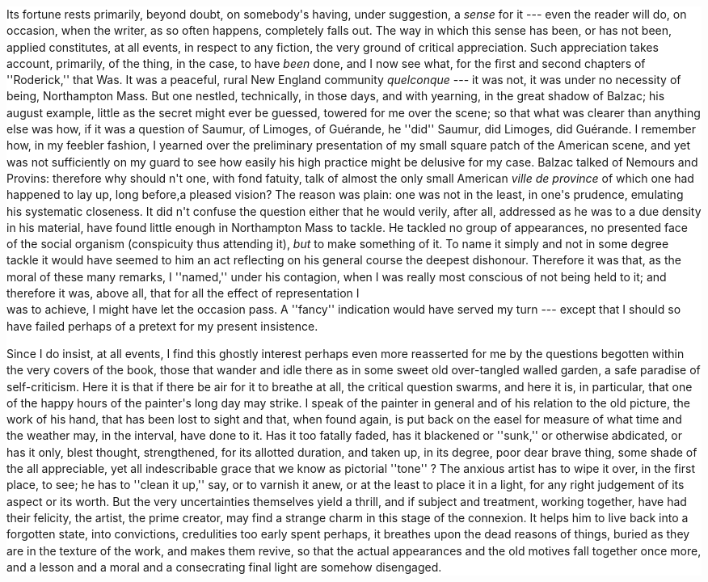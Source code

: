 Its fortune rests primarily, beyond doubt, on somebody's having, under suggestion, a _sense_ for it --- even the reader will do, on occasion, when the writer, as so often happens, completely falls out. The way in which this sense has been, or has not been, applied constitutes, at all events, in respect to any fiction, the very ground of critical appreciation. Such appreciation takes account, primarily, of the thing, in the case, to have _been_ done, and I now see what, for the first and second chapters of ''Roderick,'' that Was. It was a peaceful, rural New England community _quelconque_ --- it was not, it was under no necessity of being, Northampton Mass. But one nestled, technically, in those days, and with yearning, in the great shadow of Balzac; his august example, little as the secret might ever be guessed, towered for me over the scene; so that what was clearer than anything else was how, if it was a question of Saumur, of Limoges, of Guérande, he ''did'' Saumur, did Limoges, did Guérande. I remember how, in my feebler fashion, I yearned over the preliminary presentation of my small square patch of the American scene, and yet was not sufficiently on my guard to see how easily his high practice might be delusive for my case. Balzac talked of Nemours and Provins: therefore why should n't one, with fond fatuity, talk of almost the only small American _ville de province_ of which one had happened to lay up, long before,a pleased vision? The reason was plain: one was not in the least, in one's prudence, emulating his systematic closeness. It did n't confuse the question either that he would verily, after all, addressed as he was to a due density in his material, have found little enough in Northampton Mass to tackle. He tackled no group of appearances, no presented face of the social organism (conspicuity thus attending it), _but_ to make something of it. To name it simply and not in some degree tackle it would have seemed to him an act reflecting on his general course the deepest dishonour. Therefore it was that, as the moral of these many remarks, I ''named,'' under his contagion, when I was really most conscious of not being held to it; and therefore it was, above all, that for all the effect of representation I  
was to achieve, I might have let the occasion pass. A ''fancy'' indication would have served my turn --- except that I should so have failed perhaps of a pretext for my present insistence.

Since I do insist, at all events, I find this ghostly interest perhaps even more reasserted for me by the questions begotten within the very covers of the book, those that wander and idle there as in some sweet old over-tangled walled garden, a safe paradise of self-criticism. Here it is that if there be air for it to breathe at all, the critical question swarms, and here it is, in particular, that one of the happy hours of the painter's long day may strike. I speak of the painter in general and of his relation to the old picture, the work of his hand, that has been lost to sight and that, when found again, is put back on the easel for measure of what time and the weather may, in the interval, have done to it. Has it too fatally faded, has it blackened or ''sunk,'' or otherwise abdicated, or has it only, blest thought, strengthened, for its allotted duration, and taken up, in its degree, poor dear brave thing, some shade of the all appreciable, yet all indescribable grace that we know as pictorial ''tone'' ? The anxious artist has to wipe it over, in the first place, to see; he has to ''clean it up,'' say, or to varnish it anew, or at the least to place it in a light, for any right judgement of its aspect or its worth. But the very uncertainties themselves yield a thrill, and if subject and treatment, working together, have had their felicity, the artist, the prime creator, may find a strange charm in this stage of the connexion. It helps him to live back into a forgotten state, into convictions, credulities too early spent perhaps, it breathes upon the dead reasons of things, buried as they are in the texture of the work, and makes them revive, so that the actual appearances and the old motives fall together once more, and a lesson and a moral and a consecrating final light are somehow disengaged.
